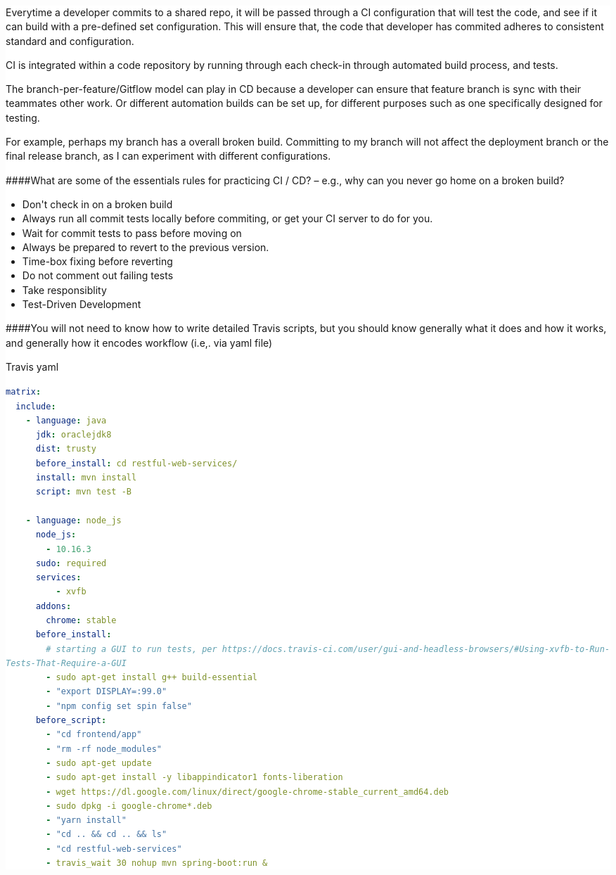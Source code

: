 Everytime a developer commits to a shared repo, it will be passed through a CI configuration that will test the code, and see if it can build with a pre-defined set configuration. This will ensure that, the code that developer has commited adheres to consistent standard and configuration.

CI is integrated within a code repository by running through each check-in through automated build process, and tests. 

The branch-per-feature/Gitflow model can play in CD because a developer can ensure that feature branch is sync with their teammates other work. Or different automation builds can be set up, for different purposes such as one specifically designed for testing. 

For example, perhaps my branch has a overall broken build. Committing to my branch will not affect the deployment branch or the final release branch, as I can experiment with different configurations.

####What are some of the essentials rules for practicing CI / CD? – e.g., why can you never go home on a broken build? 

- Don't check in on a broken build
- Always run all commit tests locally before commiting, or get your CI server to do for you.
- Wait for commit tests to pass before moving on
- Always be prepared to revert to the previous version.
- Time-box fixing before reverting
- Do not comment out failing tests
- Take responsiblity
- Test-Driven Development

####You will not need to know how to write detailed Travis scripts, but you should know generally what it does and how it works, and generally how it encodes workflow (i.e,. via yaml file)

Travis yaml

``` yaml
matrix:
  include:
    - language: java
      jdk: oraclejdk8
      dist: trusty
      before_install: cd restful-web-services/
      install: mvn install
      script: mvn test -B

    - language: node_js
      node_js:
        - 10.16.3
      sudo: required
      services:
          - xvfb
      addons:
        chrome: stable
      before_install:
        # starting a GUI to run tests, per https://docs.travis-ci.com/user/gui-and-headless-browsers/#Using-xvfb-to-Run-Tests-That-Require-a-GUI
        - sudo apt-get install g++ build-essential
        - "export DISPLAY=:99.0"
        - "npm config set spin false"
      before_script:
        - "cd frontend/app"
        - "rm -rf node_modules"
        - sudo apt-get update
        - sudo apt-get install -y libappindicator1 fonts-liberation
        - wget https://dl.google.com/linux/direct/google-chrome-stable_current_amd64.deb
        - sudo dpkg -i google-chrome*.deb
        - "yarn install"
        - "cd .. && cd .. && ls"
        - "cd restful-web-services"
        - travis_wait 30 nohup mvn spring-boot:run &
```